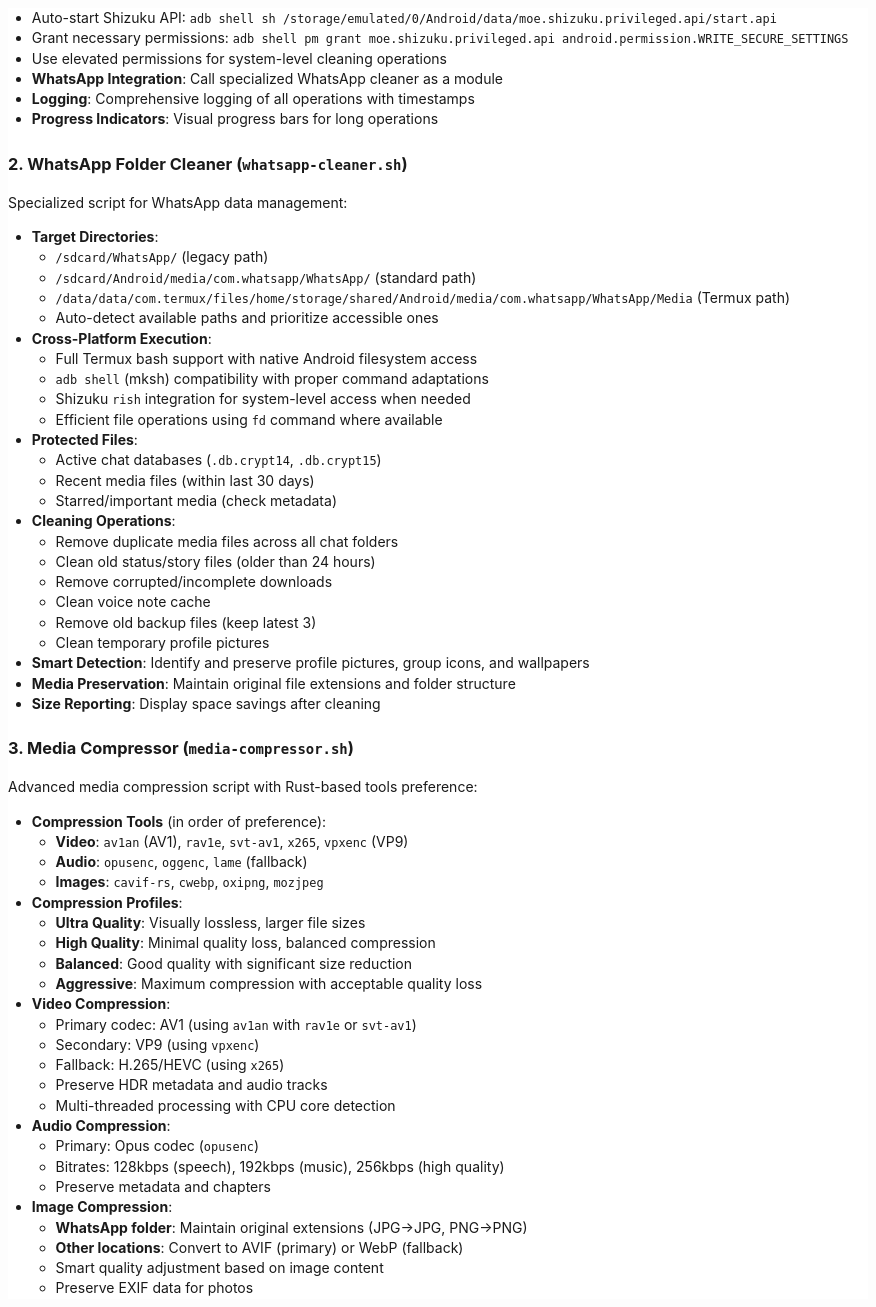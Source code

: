   - Auto-start Shizuku API: `adb shell sh /storage/emulated/0/Android/data/moe.shizuku.privileged.api/start.api`
  - Grant necessary permissions: `adb shell pm grant moe.shizuku.privileged.api android.permission.WRITE_SECURE_SETTINGS`
  - Use elevated permissions for system-level cleaning operations
- **WhatsApp Integration**: Call specialized WhatsApp cleaner as a module
- **Logging**: Comprehensive logging of all operations with timestamps
- **Progress Indicators**: Visual progress bars for long operations

### 2. WhatsApp Folder Cleaner (`whatsapp-cleaner.sh`)
Specialized script for WhatsApp data management:
- **Target Directories**:
  - `/sdcard/WhatsApp/` (legacy path)
  - `/sdcard/Android/media/com.whatsapp/WhatsApp/` (standard path)
  - `/data/data/com.termux/files/home/storage/shared/Android/media/com.whatsapp/WhatsApp/Media` (Termux path)
  - Auto-detect available paths and prioritize accessible ones
- **Cross-Platform Execution**:
  - Full Termux bash support with native Android filesystem access
  - `adb shell` (mksh) compatibility with proper command adaptations
  - Shizuku `rish` integration for system-level access when needed
  - Efficient file operations using `fd` command where available
- **Protected Files**:
  - Active chat databases (`.db.crypt14`, `.db.crypt15`)
  - Recent media files (within last 30 days)
  - Starred/important media (check metadata)
- **Cleaning Operations**:
  - Remove duplicate media files across all chat folders
  - Clean old status/story files (older than 24 hours)
  - Remove corrupted/incomplete downloads
  - Clean voice note cache
  - Remove old backup files (keep latest 3)
  - Clean temporary profile pictures
- **Smart Detection**: Identify and preserve profile pictures, group icons, and wallpapers
- **Media Preservation**: Maintain original file extensions and folder structure
- **Size Reporting**: Display space savings after cleaning

### 3. Media Compressor (`media-compressor.sh`)
Advanced media compression script with Rust-based tools preference:
- **Compression Tools** (in order of preference):
  - **Video**: `av1an` (AV1), `rav1e`, `svt-av1`, `x265`, `vpxenc` (VP9)
  - **Audio**: `opusenc`, `oggenc`, `lame` (fallback)
  - **Images**: `cavif-rs`, `cwebp`, `oxipng`, `mozjpeg`
- **Compression Profiles**:
  - **Ultra Quality**: Visually lossless, larger file sizes
  - **High Quality**: Minimal quality loss, balanced compression
  - **Balanced**: Good quality with significant size reduction
  - **Aggressive**: Maximum compression with acceptable quality loss
- **Video Compression**:
  - Primary codec: AV1 (using `av1an` with `rav1e` or `svt-av1`)
  - Secondary: VP9 (using `vpxenc`)
  - Fallback: H.265/HEVC (using `x265`)
  - Preserve HDR metadata and audio tracks
  - Multi-threaded processing with CPU core detection
- **Audio Compression**:
  - Primary: Opus codec (`opusenc`)
  - Bitrates: 128kbps (speech), 192kbps (music), 256kbps (high quality)
  - Preserve metadata and chapters
- **Image Compression**:
  - **WhatsApp folder**: Maintain original extensions (JPG→JPG, PNG→PNG)
  - **Other locations**: Convert to AVIF (primary) or WebP (fallback)
  - Smart quality adjustment based on image content
  - Preserve EXIF data for photos